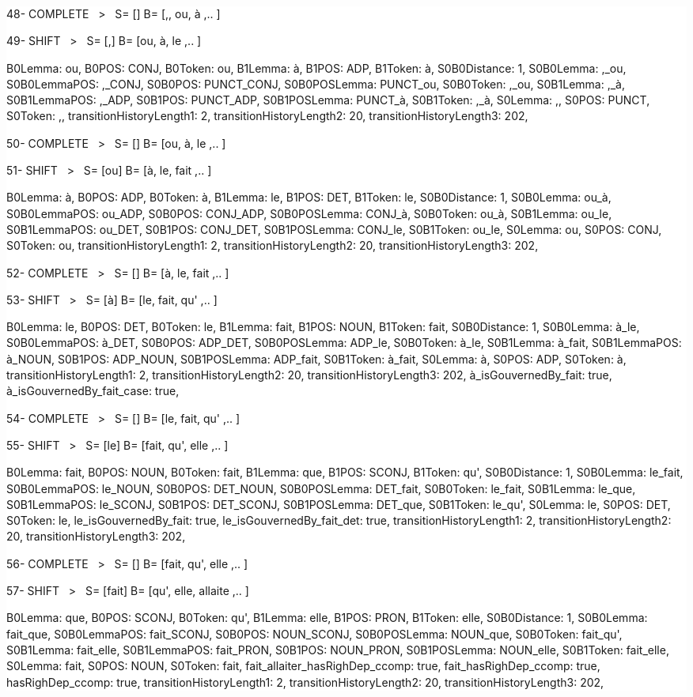 48- COMPLETE&nbsp;&nbsp;&nbsp;>&nbsp;&nbsp;&nbsp;S= []   B= [,, ou, à ,.. ]



49- SHIFT&nbsp;&nbsp;&nbsp;>&nbsp;&nbsp;&nbsp;S= [,]   B= [ou, à, le ,.. ]

B0Lemma: ou, B0POS: CONJ, B0Token: ou, B1Lemma: à, B1POS: ADP, B1Token: à, S0B0Distance: 1, S0B0Lemma: ,_ou, S0B0LemmaPOS: ,_CONJ, S0B0POS: PUNCT_CONJ, S0B0POSLemma: PUNCT_ou, S0B0Token: ,_ou, S0B1Lemma: ,_à, S0B1LemmaPOS: ,_ADP, S0B1POS: PUNCT_ADP, S0B1POSLemma: PUNCT_à, S0B1Token: ,_à, S0Lemma: ,, S0POS: PUNCT, S0Token: ,, transitionHistoryLength1: 2, transitionHistoryLength2: 20, transitionHistoryLength3: 202, 

50- COMPLETE&nbsp;&nbsp;&nbsp;>&nbsp;&nbsp;&nbsp;S= []   B= [ou, à, le ,.. ]



51- SHIFT&nbsp;&nbsp;&nbsp;>&nbsp;&nbsp;&nbsp;S= [ou]   B= [à, le, fait ,.. ]

B0Lemma: à, B0POS: ADP, B0Token: à, B1Lemma: le, B1POS: DET, B1Token: le, S0B0Distance: 1, S0B0Lemma: ou_à, S0B0LemmaPOS: ou_ADP, S0B0POS: CONJ_ADP, S0B0POSLemma: CONJ_à, S0B0Token: ou_à, S0B1Lemma: ou_le, S0B1LemmaPOS: ou_DET, S0B1POS: CONJ_DET, S0B1POSLemma: CONJ_le, S0B1Token: ou_le, S0Lemma: ou, S0POS: CONJ, S0Token: ou, transitionHistoryLength1: 2, transitionHistoryLength2: 20, transitionHistoryLength3: 202, 

52- COMPLETE&nbsp;&nbsp;&nbsp;>&nbsp;&nbsp;&nbsp;S= []   B= [à, le, fait ,.. ]



53- SHIFT&nbsp;&nbsp;&nbsp;>&nbsp;&nbsp;&nbsp;S= [à]   B= [le, fait, qu' ,.. ]

B0Lemma: le, B0POS: DET, B0Token: le, B1Lemma: fait, B1POS: NOUN, B1Token: fait, S0B0Distance: 1, S0B0Lemma: à_le, S0B0LemmaPOS: à_DET, S0B0POS: ADP_DET, S0B0POSLemma: ADP_le, S0B0Token: à_le, S0B1Lemma: à_fait, S0B1LemmaPOS: à_NOUN, S0B1POS: ADP_NOUN, S0B1POSLemma: ADP_fait, S0B1Token: à_fait, S0Lemma: à, S0POS: ADP, S0Token: à, transitionHistoryLength1: 2, transitionHistoryLength2: 20, transitionHistoryLength3: 202, à_isGouvernedBy_fait: true, à_isGouvernedBy_fait_case: true, 

54- COMPLETE&nbsp;&nbsp;&nbsp;>&nbsp;&nbsp;&nbsp;S= []   B= [le, fait, qu' ,.. ]



55- SHIFT&nbsp;&nbsp;&nbsp;>&nbsp;&nbsp;&nbsp;S= [le]   B= [fait, qu', elle ,.. ]

B0Lemma: fait, B0POS: NOUN, B0Token: fait, B1Lemma: que, B1POS: SCONJ, B1Token: qu', S0B0Distance: 1, S0B0Lemma: le_fait, S0B0LemmaPOS: le_NOUN, S0B0POS: DET_NOUN, S0B0POSLemma: DET_fait, S0B0Token: le_fait, S0B1Lemma: le_que, S0B1LemmaPOS: le_SCONJ, S0B1POS: DET_SCONJ, S0B1POSLemma: DET_que, S0B1Token: le_qu', S0Lemma: le, S0POS: DET, S0Token: le, le_isGouvernedBy_fait: true, le_isGouvernedBy_fait_det: true, transitionHistoryLength1: 2, transitionHistoryLength2: 20, transitionHistoryLength3: 202, 

56- COMPLETE&nbsp;&nbsp;&nbsp;>&nbsp;&nbsp;&nbsp;S= []   B= [fait, qu', elle ,.. ]



57- SHIFT&nbsp;&nbsp;&nbsp;>&nbsp;&nbsp;&nbsp;S= [fait]   B= [qu', elle, allaite ,.. ]

B0Lemma: que, B0POS: SCONJ, B0Token: qu', B1Lemma: elle, B1POS: PRON, B1Token: elle, S0B0Distance: 1, S0B0Lemma: fait_que, S0B0LemmaPOS: fait_SCONJ, S0B0POS: NOUN_SCONJ, S0B0POSLemma: NOUN_que, S0B0Token: fait_qu', S0B1Lemma: fait_elle, S0B1LemmaPOS: fait_PRON, S0B1POS: NOUN_PRON, S0B1POSLemma: NOUN_elle, S0B1Token: fait_elle, S0Lemma: fait, S0POS: NOUN, S0Token: fait, fait_allaiter_hasRighDep_ccomp: true, fait_hasRighDep_ccomp: true, hasRighDep_ccomp: true, transitionHistoryLength1: 2, transitionHistoryLength2: 20, transitionHistoryLength3: 202, 
